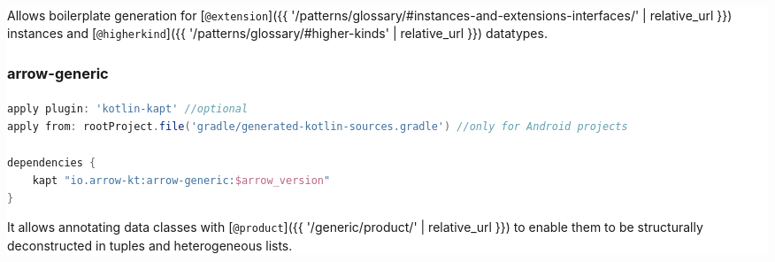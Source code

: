 Allows boilerplate generation for [`@extension`]({{ '/patterns/glossary/#instances-and-extensions-interfaces/' | relative_url }}) instances and [`@higherkind`]({{ '/patterns/glossary/#higher-kinds' | relative_url }}) datatypes.

### arrow-generic

```groovy
apply plugin: 'kotlin-kapt' //optional
apply from: rootProject.file('gradle/generated-kotlin-sources.gradle') //only for Android projects

dependencies {
    kapt "io.arrow-kt:arrow-generic:$arrow_version"
}
```

It allows annotating data classes with [`@product`]({{ '/generic/product/' | relative_url }}) to enable them to be structurally deconstructed in tuples and heterogeneous lists.
